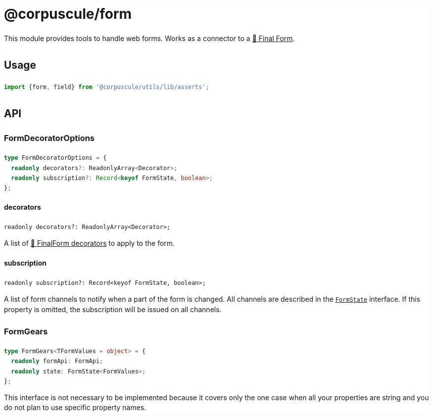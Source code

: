 # @corpuscule/form

This module provides tools to handle web forms. Works as a connector to a
[🏁 Final Form](https://final-form.org/).

## Usage

```typescript
import {form, field} from '@corpuscule/utils/lib/asserts';
```

## API

### FormDecoratorOptions

```typescript
type FormDecoratorOptions = {
  readonly decorators?: ReadonlyArray<Decorator>;
  readonly subscription?: Record<keyof FormState, boolean>;
};
```

#### decorators

```
readonly decorators?: ReadonlyArray<Decorator>;
```

A list of [🏁 FinalForm decorators](https://final-form.org/docs/final-form/types/Decorator)
to apply to the form.

#### subscription

```
readonly subscription?: Record<keyof FormState, boolean>;
```

A list of form channels to notify when a part of the form is changed. All
channels are described in the [`FormState`](https://final-form.org/docs/final-form/types/FormState)
interface. If this property is omitted, the subscription will be issued on
all channels.

### FormGears

```typescript
type FormGears<TFormValues = object> = {
  readonly formApi: FormApi;
  readonly state: FormState<FormValues>;
};
```

This interface is not necessary to be implemented because it covers only the one
case when all your properties are string and you do not plan to use specific
property names.
